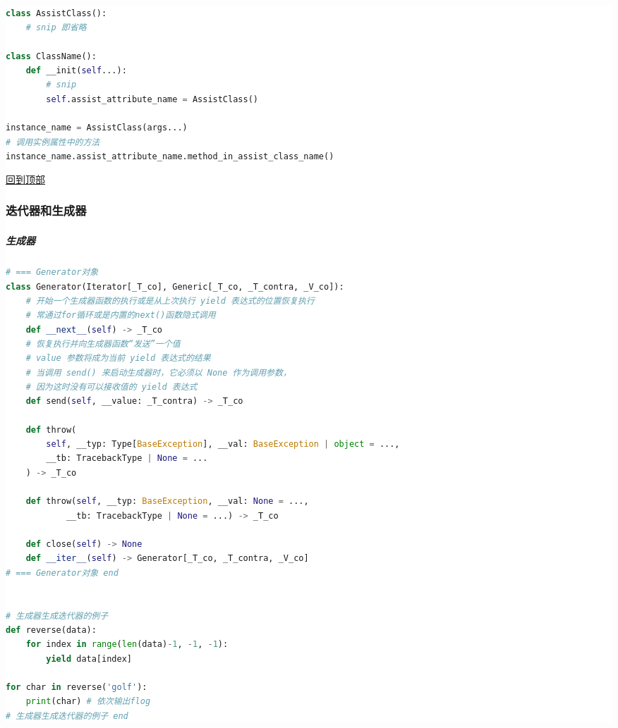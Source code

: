 ```python
class AssistClass():
    # snip 即省略

class ClassName():
    def __init(self...):
        # snip
        self.assist_attribute_name = AssistClass()

instance_name = AssistClass(args...)
# 调用实例属性中的方法
instance_name.assist_attribute_name.method_in_assist_class_name()
```

[回到顶部](#python_docs)



### 迭代器和生成器



##### 生成器
```python
# === Generator对象
class Generator(Iterator[_T_co], Generic[_T_co, _T_contra, _V_co]):
    # 开始一个生成器函数的执行或是从上次执行 yield 表达式的位置恢复执行
    # 常通过for循环或是内置的next()函数隐式调用
    def __next__(self) -> _T_co
    # 恢复执行并向生成器函数“发送”一个值
    # value 参数将成为当前 yield 表达式的结果
    # 当调用 send() 来启动生成器时，它必须以 None 作为调用参数，
    # 因为这时没有可以接收值的 yield 表达式
    def send(self, __value: _T_contra) -> _T_co

    def throw(
        self, __typ: Type[BaseException], __val: BaseException | object = ...,
        __tb: TracebackType | None = ...
    ) -> _T_co

    def throw(self, __typ: BaseException, __val: None = ...,
            __tb: TracebackType | None = ...) -> _T_co

    def close(self) -> None
    def __iter__(self) -> Generator[_T_co, _T_contra, _V_co]
# === Generator对象 end


# 生成器生成迭代器的例子
def reverse(data):
    for index in range(len(data)-1, -1, -1):
        yield data[index]

for char in reverse('golf'):
    print(char) # 依次输出flog
# 生成器生成迭代器的例子 end
```
